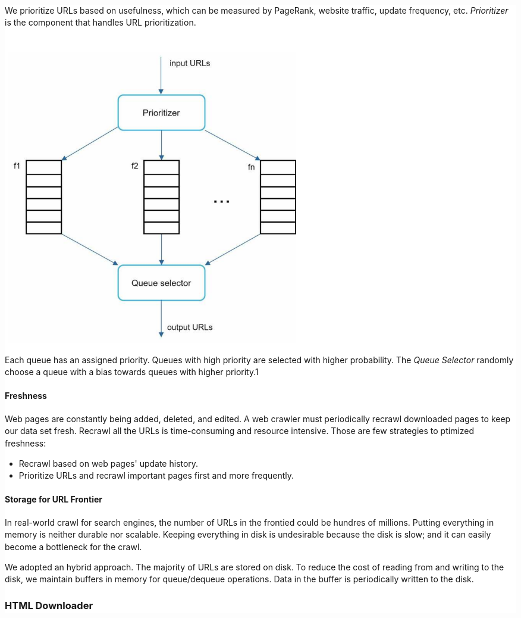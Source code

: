 We prioritize URLs based on usefulness, which can be measured by PageRank, website traffic, update frequency, etc. *Prioritizer* is the component that handles URL prioritization.

![](2021-09-26-23-32-48.png)

Each queue has an assigned priority. Queues with high priority are selected with higher probability. The *Queue Selector* randomly choose a queue with a bias towards queues with higher priority.1

#### Freshness

Web pages are constantly being added, deleted, and edited. A web crawler must periodically recrawl downloaded pages to keep our data set fresh. Recrawl all the URLs is time-consuming and resource intensive. Those are few strategies to ptimized freshness:

* Recrawl based on web pages' update history.
* Prioritize URLs and recrawl important pages first and more frequently.

#### Storage for URL Frontier

In real-world crawl for search engines, the number of URLs in the frontied could be hundres of millions. Putting everything in memory is neither durable nor scalable. Keeping everything in disk is undesirable because the disk is slow; and it can easily become a bottleneck for the crawl.

We adopted an hybrid approach. The majority of URLs are stored on disk. To reduce the cost of reading from and writing to the disk, we maintain buffers in memory for queue/dequeue operations. Data in the buffer is periodically written to the disk.

### HTML Downloader
